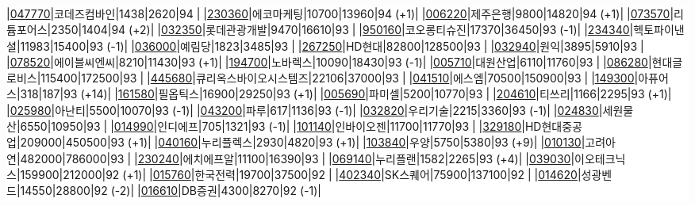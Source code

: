 |[047770](https://finance.daum.net/quotes/A047770)|코데즈컴바인|1438|2620|94 |
|[230360](https://finance.daum.net/quotes/A230360)|에코마케팅|10700|13960|94 (+1)|
|[006220](https://finance.daum.net/quotes/A006220)|제주은행|9800|14820|94 (+1)|
|[073570](https://finance.daum.net/quotes/A073570)|리튬포어스|2350|1404|94 (+2)|
|[032350](https://finance.daum.net/quotes/A032350)|롯데관광개발|9470|16610|93 |
|[950160](https://finance.daum.net/quotes/A950160)|코오롱티슈진|17370|36450|93 (-1)|
|[234340](https://finance.daum.net/quotes/A234340)|헥토파이낸셜|11983|15400|93 (-1)|
|[036000](https://finance.daum.net/quotes/A036000)|예림당|1823|3485|93 |
|[267250](https://finance.daum.net/quotes/A267250)|HD현대|82800|128500|93 |
|[032940](https://finance.daum.net/quotes/A032940)|원익|3895|5910|93 |
|[078520](https://finance.daum.net/quotes/A078520)|에이블씨엔씨|8210|11430|93 (+1)|
|[194700](https://finance.daum.net/quotes/A194700)|노바렉스|10090|18430|93 (-1)|
|[005710](https://finance.daum.net/quotes/A005710)|대원산업|6110|11760|93 |
|[086280](https://finance.daum.net/quotes/A086280)|현대글로비스|115400|172500|93 |
|[445680](https://finance.daum.net/quotes/A445680)|큐리옥스바이오시스템즈|22106|37000|93 |
|[041510](https://finance.daum.net/quotes/A041510)|에스엠|70500|150900|93 |
|[149300](https://finance.daum.net/quotes/A149300)|아퓨어스|318|187|93 (+14)|
|[161580](https://finance.daum.net/quotes/A161580)|필옵틱스|16900|29250|93 (+1)|
|[005690](https://finance.daum.net/quotes/A005690)|파미셀|5200|10770|93 |
|[204610](https://finance.daum.net/quotes/A204610)|티쓰리|1166|2295|93 (+1)|
|[025980](https://finance.daum.net/quotes/A025980)|아난티|5500|10070|93 (-1)|
|[043200](https://finance.daum.net/quotes/A043200)|파루|617|1136|93 (-1)|
|[032820](https://finance.daum.net/quotes/A032820)|우리기술|2215|3360|93 (-1)|
|[024830](https://finance.daum.net/quotes/A024830)|세원물산|6550|10950|93 |
|[014990](https://finance.daum.net/quotes/A014990)|인디에프|705|1321|93 (-1)|
|[101140](https://finance.daum.net/quotes/A101140)|인바이오젠|11700|11770|93 |
|[329180](https://finance.daum.net/quotes/A329180)|HD현대중공업|209000|450500|93 (+1)|
|[040160](https://finance.daum.net/quotes/A040160)|누리플렉스|2930|4820|93 (+1)|
|[103840](https://finance.daum.net/quotes/A103840)|우양|5750|5380|93 (+9)|
|[010130](https://finance.daum.net/quotes/A010130)|고려아연|482000|786000|93 |
|[230240](https://finance.daum.net/quotes/A230240)|에치에프알|11100|16390|93 |
|[069140](https://finance.daum.net/quotes/A069140)|누리플랜|1582|2265|93 (+4)|
|[039030](https://finance.daum.net/quotes/A039030)|이오테크닉스|159900|212000|92 (+1)|
|[015760](https://finance.daum.net/quotes/A015760)|한국전력|19700|37500|92 |
|[402340](https://finance.daum.net/quotes/A402340)|SK스퀘어|75900|137100|92 |
|[014620](https://finance.daum.net/quotes/A014620)|성광벤드|14550|28800|92 (-2)|
|[016610](https://finance.daum.net/quotes/A016610)|DB증권|4300|8270|92 (-1)|